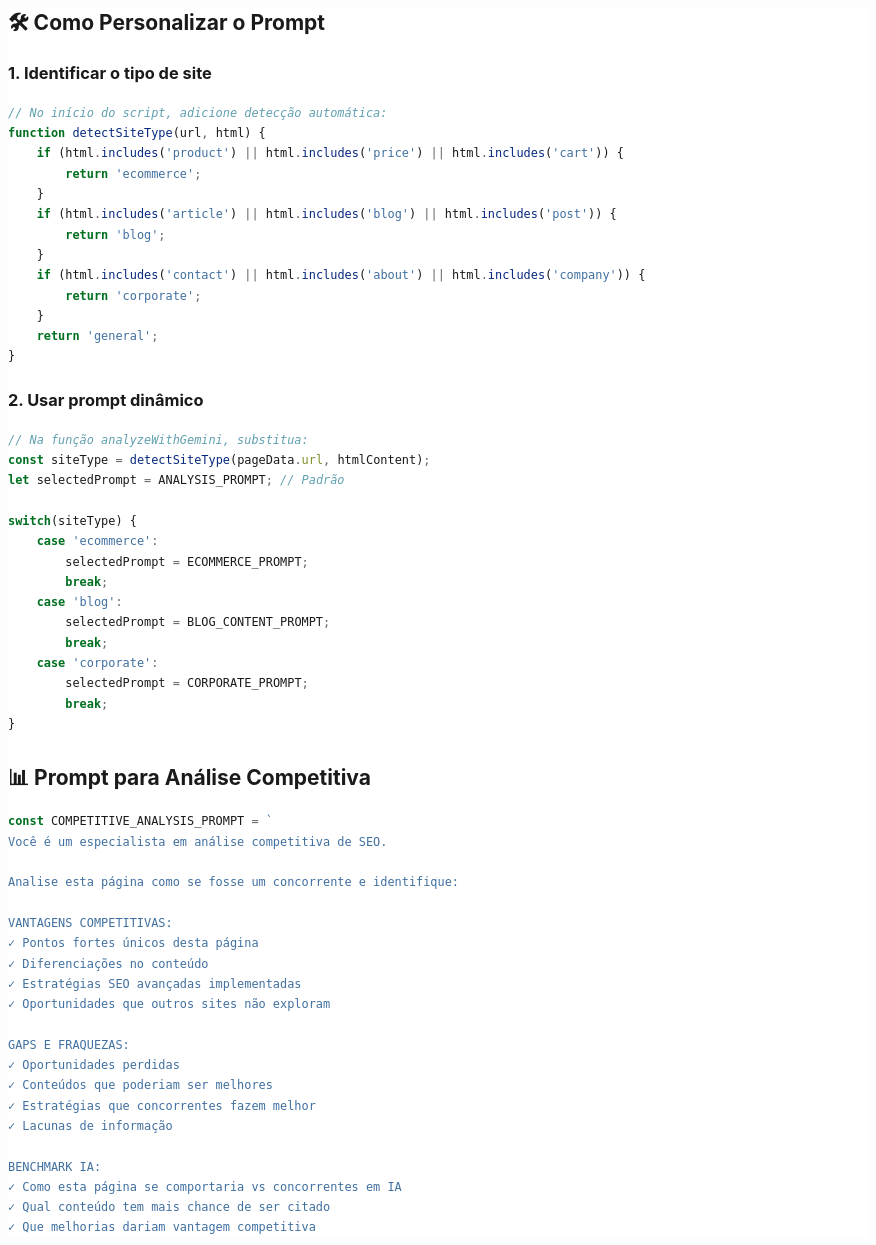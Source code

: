 ## 🛠️ Como Personalizar o Prompt

### 1. **Identificar o tipo de site**
```javascript
// No início do script, adicione detecção automática:
function detectSiteType(url, html) {
    if (html.includes('product') || html.includes('price') || html.includes('cart')) {
        return 'ecommerce';
    }
    if (html.includes('article') || html.includes('blog') || html.includes('post')) {
        return 'blog';
    }
    if (html.includes('contact') || html.includes('about') || html.includes('company')) {
        return 'corporate';
    }
    return 'general';
}
```

### 2. **Usar prompt dinâmico**
```javascript
// Na função analyzeWithGemini, substitua:
const siteType = detectSiteType(pageData.url, htmlContent);
let selectedPrompt = ANALYSIS_PROMPT; // Padrão

switch(siteType) {
    case 'ecommerce':
        selectedPrompt = ECOMMERCE_PROMPT;
        break;
    case 'blog':
        selectedPrompt = BLOG_CONTENT_PROMPT;
        break;
    case 'corporate':
        selectedPrompt = CORPORATE_PROMPT;
        break;
}
```

## 📊 Prompt para Análise Competitiva

```javascript
const COMPETITIVE_ANALYSIS_PROMPT = `
Você é um especialista em análise competitiva de SEO.

Analise esta página como se fosse um concorrente e identifique:

VANTAGENS COMPETITIVAS:
✓ Pontos fortes únicos desta página
✓ Diferenciações no conteúdo
✓ Estratégias SEO avançadas implementadas
✓ Oportunidades que outros sites não exploram

GAPS E FRAQUEZAS:
✓ Oportunidades perdidas
✓ Conteúdos que poderiam ser melhores
✓ Estratégias que concorrentes fazem melhor
✓ Lacunas de informação

BENCHMARK IA:
✓ Como esta página se comportaria vs concorrentes em IA
✓ Qual conteúdo tem mais chance de ser citado
✓ Que melhorias dariam vantagem competitiva

```